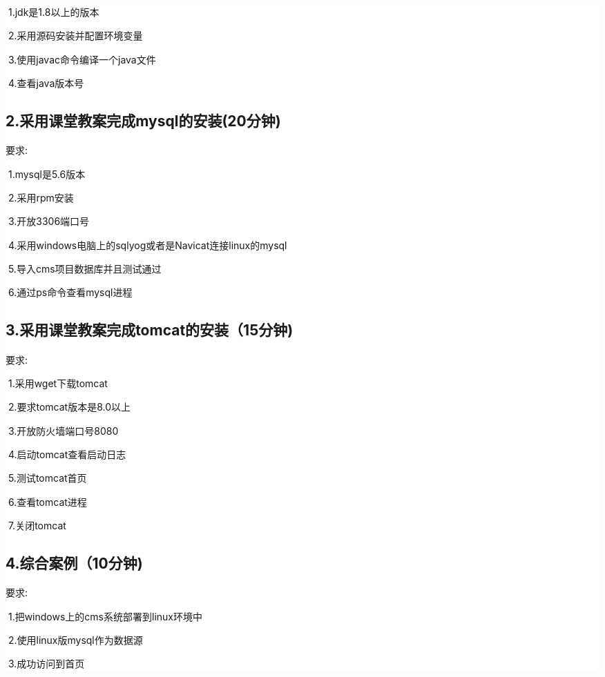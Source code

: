 ​	1.jdk是1.8以上的版本

​	2.采用源码安装并配置环境变量

​	3.使用javac命令编译一个java文件

​	4.查看java版本号

## 2.采用课堂教案完成mysql的安装(20分钟)

要求:

​	1.mysql是5.6版本

​	2.采用rpm安装

​	3.开放3306端口号

​	4.采用windows电脑上的sqlyog或者是Navicat连接linux的mysql

​	5.导入cms项目数据库并且测试通过

​	6.通过ps命令查看mysql进程

## 3.采用课堂教案完成tomcat的安装（15分钟)

要求:

​	1.采用wget下载tomcat

​	2.要求tomcat版本是8.0以上

​	3.开放防火墙端口号8080

​	4.启动tomcat查看启动日志

​	5.测试tomcat首页

​	6.查看tomcat进程

​	7.关闭tomcat

## 4.综合案例（10分钟)

要求:

​	1.把windows上的cms系统部署到linux环境中

​	2.使用linux版mysql作为数据源

​	3.成功访问到首页